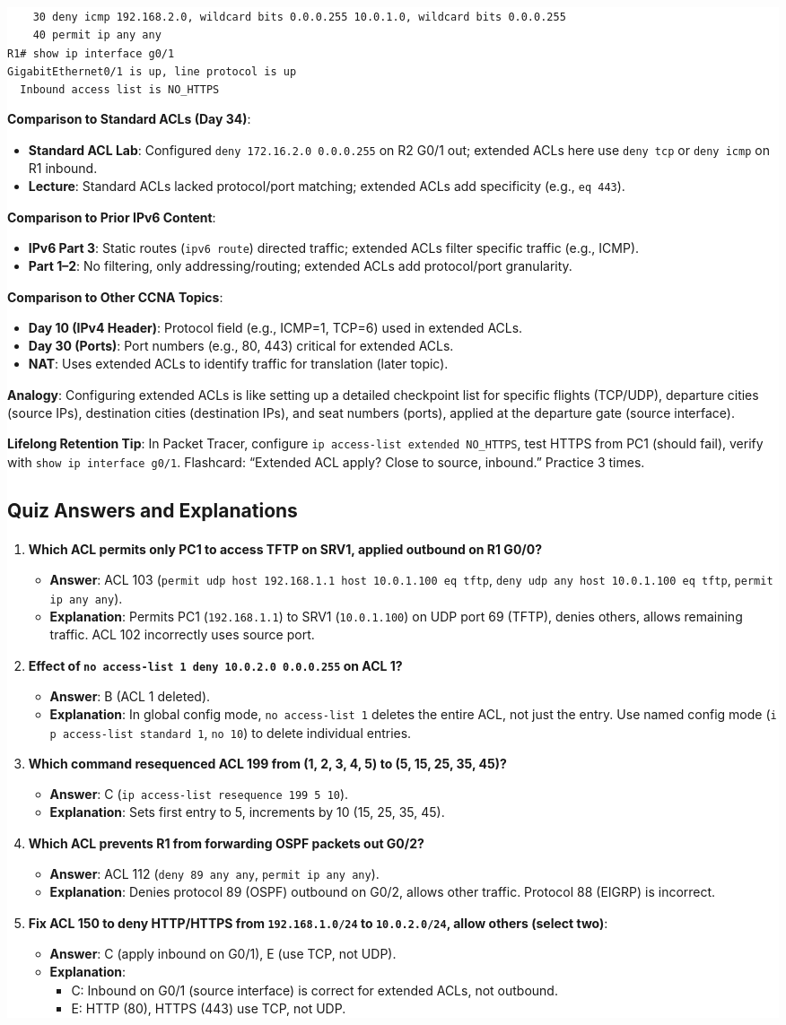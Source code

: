   ```plaintext
      30 deny icmp 192.168.2.0, wildcard bits 0.0.0.255 10.0.1.0, wildcard bits 0.0.0.255
      40 permit ip any any
  R1# show ip interface g0/1
  GigabitEthernet0/1 is up, line protocol is up
    Inbound access list is NO_HTTPS
  ```

**Comparison to Standard ACLs (Day 34)**:
- **Standard ACL Lab**: Configured `deny 172.16.2.0 0.0.0.255` on R2 G0/1 out; extended ACLs here use `deny tcp` or `deny icmp` on R1 inbound.
- **Lecture**: Standard ACLs lacked protocol/port matching; extended ACLs add specificity (e.g., `eq 443`).

**Comparison to Prior IPv6 Content**:
- **IPv6 Part 3**: Static routes (`ipv6 route`) directed traffic; extended ACLs filter specific traffic (e.g., ICMP).
- **Part 1–2**: No filtering, only addressing/routing; extended ACLs add protocol/port granularity.

**Comparison to Other CCNA Topics**:
- **Day 10 (IPv4 Header)**: Protocol field (e.g., ICMP=1, TCP=6) used in extended ACLs.
- **Day 30 (Ports)**: Port numbers (e.g., 80, 443) critical for extended ACLs.
- **NAT**: Uses extended ACLs to identify traffic for translation (later topic).

**Analogy**: Configuring extended ACLs is like setting up a detailed checkpoint list for specific flights (TCP/UDP), departure cities (source IPs), destination cities (destination IPs), and seat numbers (ports), applied at the departure gate (source interface).

**Lifelong Retention Tip**: In Packet Tracer, configure `ip access-list extended NO_HTTPS`, test HTTPS from PC1 (should fail), verify with `show ip interface g0/1`. Flashcard: “Extended ACL apply? Close to source, inbound.” Practice 3 times.

## Quiz Answers and Explanations

1. **Which ACL permits only PC1 to access TFTP on SRV1, applied outbound on R1 G0/0?**
   - **Answer**: ACL 103 (`permit udp host 192.168.1.1 host 10.0.1.100 eq tftp`, `deny udp any host 10.0.1.100 eq tftp`, `permit ip any any`).
   - **Explanation**: Permits PC1 (`192.168.1.1`) to SRV1 (`10.0.1.100`) on UDP port 69 (TFTP), denies others, allows remaining traffic. ACL 102 incorrectly uses source port.

2. **Effect of `no access-list 1 deny 10.0.2.0 0.0.0.255` on ACL 1?**
   - **Answer**: B (ACL 1 deleted).
   - **Explanation**: In global config mode, `no access-list 1` deletes the entire ACL, not just the entry. Use named config mode (`ip access-list standard 1`, `no 10`) to delete individual entries.

3. **Which command resequenced ACL 199 from (1, 2, 3, 4, 5) to (5, 15, 25, 35, 45)?**
   - **Answer**: C (`ip access-list resequence 199 5 10`).
   - **Explanation**: Sets first entry to 5, increments by 10 (15, 25, 35, 45).

4. **Which ACL prevents R1 from forwarding OSPF packets out G0/2?**
   - **Answer**: ACL 112 (`deny 89 any any`, `permit ip any any`).
   - **Explanation**: Denies protocol 89 (OSPF) outbound on G0/2, allows other traffic. Protocol 88 (EIGRP) is incorrect.

5. **Fix ACL 150 to deny HTTP/HTTPS from `192.168.1.0/24` to `10.0.2.0/24`, allow others (select two)**:
   - **Answer**: C (apply inbound on G0/1), E (use TCP, not UDP).
   - **Explanation**:
     - C: Inbound on G0/1 (source interface) is correct for extended ACLs, not outbound.
     - E: HTTP (80), HTTPS (443) use TCP, not UDP.
